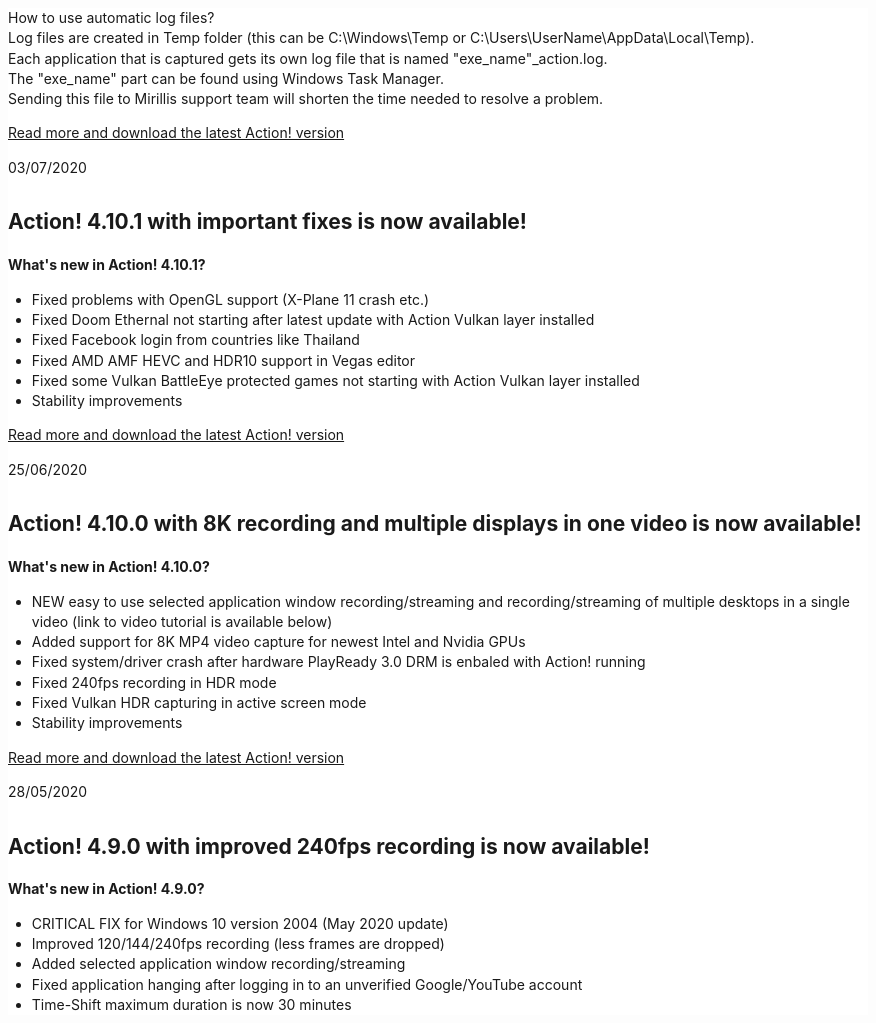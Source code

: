 How to use automatic log files?  
Log files are created in Temp folder (this can be C:\\Windows\\Temp or C:\\Users\\UserName\\AppData\\Local\\Temp).   
Each application that is captured gets its own log file that is named "exe\_name"\_action.log.   
The "exe\_name" part can be found using Windows Task Manager.   
Sending this file to Mirillis support team will shorten the time needed to resolve a problem.

[Read more and download the latest Action! version](https://tools.techidaily.com/mirillis/products/)

03/07/2020 

## Action! 4.10.1 with important fixes is now available!

**What's new in Action! 4.10.1?**

* Fixed problems with OpenGL support (X-Plane 11 crash etc.)
* Fixed Doom Ethernal not starting after latest update with Action Vulkan layer installed
* Fixed Facebook login from countries like Thailand
* Fixed AMD AMF HEVC and HDR10 support in Vegas editor
* Fixed some Vulkan BattleEye protected games not starting with Action Vulkan layer installed
* Stability improvements

[Read more and download the latest Action! version](https://tools.techidaily.com/mirillis/products/)

25/06/2020 

## Action! 4.10.0 with 8K recording and multiple displays in one video is now available!

**What's new in Action! 4.10.0?**

* NEW easy to use selected application window recording/streaming and recording/streaming of multiple desktops in a single video (link to video tutorial is available below)
* Added support for 8K MP4 video capture for newest Intel and Nvidia GPUs
* Fixed system/driver crash after hardware PlayReady 3.0 DRM is enbaled with Action! running
* Fixed 240fps recording in HDR mode
* Fixed Vulkan HDR capturing in active screen mode
* Stability improvements

[Read more and download the latest Action! version](https://tools.techidaily.com/mirillis/products/)

28/05/2020 

## Action! 4.9.0 with improved 240fps recording is now available!

**What's new in Action! 4.9.0?**

* CRITICAL FIX for Windows 10 version 2004 (May 2020 update)
* Improved 120/144/240fps recording (less frames are dropped)
* Added selected application window recording/streaming
* Fixed application hanging after logging in to an unverified Google/YouTube account
* Time-Shift maximum duration is now 30 minutes
